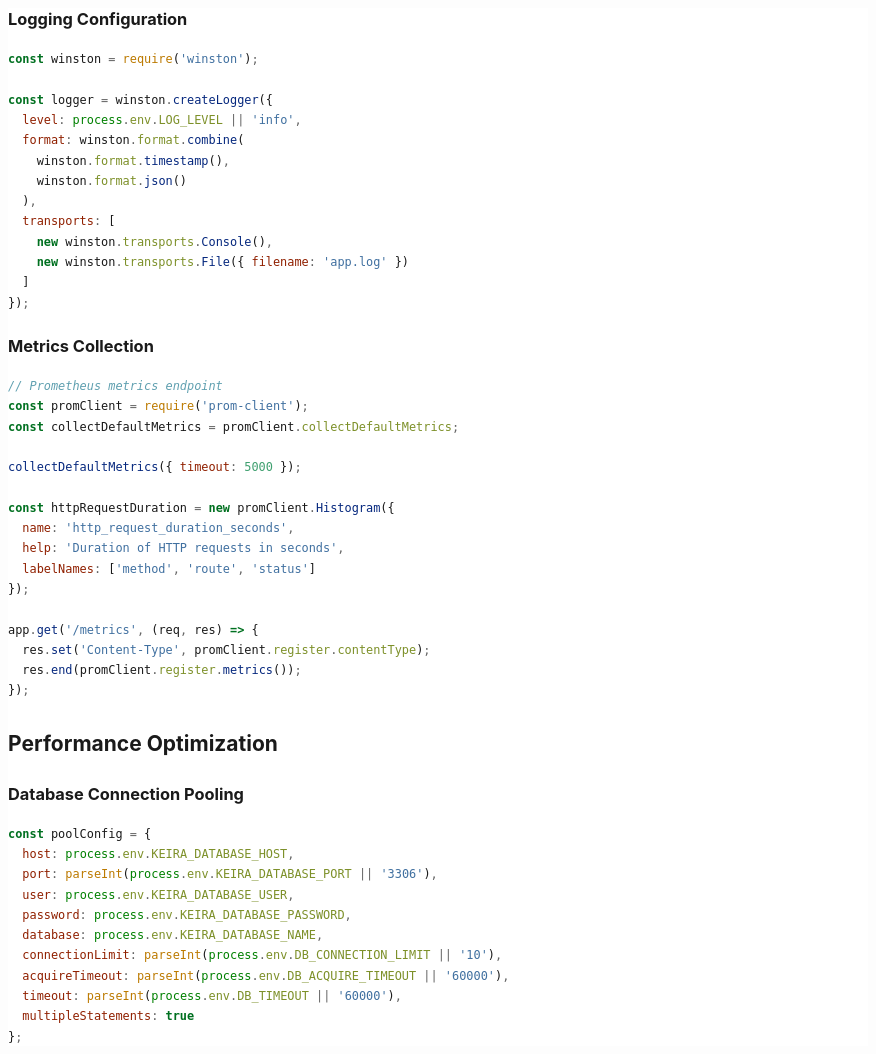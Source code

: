 ### Logging Configuration

```javascript
const winston = require('winston');

const logger = winston.createLogger({
  level: process.env.LOG_LEVEL || 'info',
  format: winston.format.combine(
    winston.format.timestamp(),
    winston.format.json()
  ),
  transports: [
    new winston.transports.Console(),
    new winston.transports.File({ filename: 'app.log' })
  ]
});
```

### Metrics Collection

```javascript
// Prometheus metrics endpoint
const promClient = require('prom-client');
const collectDefaultMetrics = promClient.collectDefaultMetrics;

collectDefaultMetrics({ timeout: 5000 });

const httpRequestDuration = new promClient.Histogram({
  name: 'http_request_duration_seconds',
  help: 'Duration of HTTP requests in seconds',
  labelNames: ['method', 'route', 'status']
});

app.get('/metrics', (req, res) => {
  res.set('Content-Type', promClient.register.contentType);
  res.end(promClient.register.metrics());
});
```

## Performance Optimization

### Database Connection Pooling

```javascript
const poolConfig = {
  host: process.env.KEIRA_DATABASE_HOST,
  port: parseInt(process.env.KEIRA_DATABASE_PORT || '3306'),
  user: process.env.KEIRA_DATABASE_USER,
  password: process.env.KEIRA_DATABASE_PASSWORD,
  database: process.env.KEIRA_DATABASE_NAME,
  connectionLimit: parseInt(process.env.DB_CONNECTION_LIMIT || '10'),
  acquireTimeout: parseInt(process.env.DB_ACQUIRE_TIMEOUT || '60000'),
  timeout: parseInt(process.env.DB_TIMEOUT || '60000'),
  multipleStatements: true
};
```
